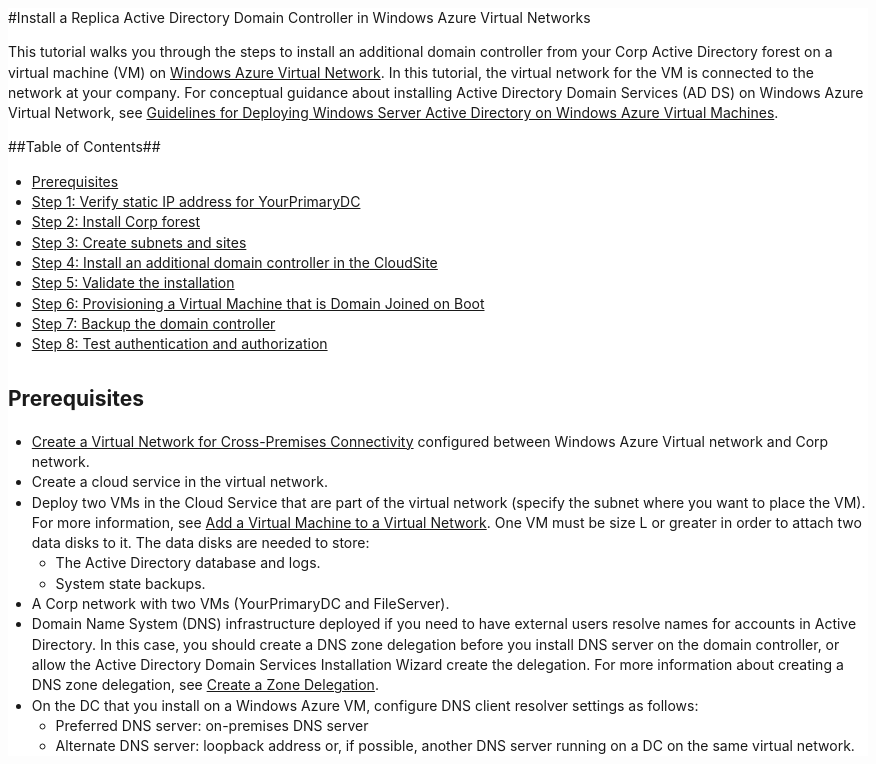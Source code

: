 <properties linkid="manage-services-networking-replica-domain-controller" urlDisplayName="Replica domain controller" pageTitle="Install a replica domain controller in Windows Azure" metaKeywords="" metaDescription="A tutorial that teaches you how to install a domain controller from your Corp Active Directory forest on your Windows Azure virtual machine." metaCanonical="" disqusComments="1" umbracoNaviHide="0" />


#Install a Replica Active Directory Domain Controller in Windows Azure Virtual Networks

This tutorial walks you through the steps to install an additional domain controller from your Corp Active Directory forest on a virtual machine (VM) on [Windows Azure Virtual Network](http://msdn.microsoft.com/en-us/library/windowsazure/jj156007.aspx). In this tutorial, the virtual network for the VM is connected to the network at your company. For conceptual guidance about installing Active Directory Domain Services (AD DS) on Windows Azure Virtual Network, see [Guidelines for Deploying Windows Server Active Directory on Windows Azure Virtual Machines](http://msdn.microsoft.com/en-us/library/windowsazure/jj156090.aspx).

##Table of Contents##

* [Prerequisites](#Prerequisites)
* [Step 1: Verify static IP address for YourPrimaryDC](#verifystaticip)
* [Step 2: Install Corp forest](#installforest)
* [Step 3: Create subnets and sites](#subnets)
* [Step 4: Install an additional domain controller in the CloudSite](#cloudsite)
* [Step 5: Validate the installation](#validate)
* [Step 6: Provisioning a Virtual Machine that is Domain Joined on Boot](#provisionvm)
* [Step 7: Backup the domain controller](#backup)
* [Step 8: Test authentication and authorization](#test)


<h2><a id="Prerequisites"></a>Prerequisites</h2>

-	[Create a Virtual Network for Cross-Premises Connectivity](http://www.windowsazure.com/en-us/manage/services/networking/cross-premises-connectivity/) configured between Windows Azure Virtual network and Corp network.
-	Create a cloud service in the virtual network.
-	Deploy two VMs in the Cloud Service that are part of the virtual network (specify the subnet where you want to place the VM). For more information, see [Add a Virtual Machine to a Virtual Network](http://www.windowsazure.com/en-us/manage/services/networking/add-a-vm-to-a-virtual-network/). One VM must be size L or greater in order to attach two data disks to it. The data disks are needed to store:
	- The Active Directory database and logs.
	- System state backups.
-	A Corp network with two VMs (YourPrimaryDC and FileServer).
-	Domain Name System (DNS) infrastructure deployed if you need to have external users resolve names for accounts in Active Directory. In this case, you should create a DNS zone delegation before you install DNS server on the domain controller, or allow the Active Directory Domain Services Installation Wizard create the delegation. For more information about creating a DNS zone delegation, see [Create a Zone Delegation](http://technet.microsoft.com/en-us/library/cc753500.aspx).
-	On the DC that you install on a Windows Azure VM, configure DNS client resolver settings as follows:
	- Preferred DNS server: on-premises DNS server 
	- Alternate DNS server: loopback address or, if possible, another DNS server running on a DC on the same virtual network.
